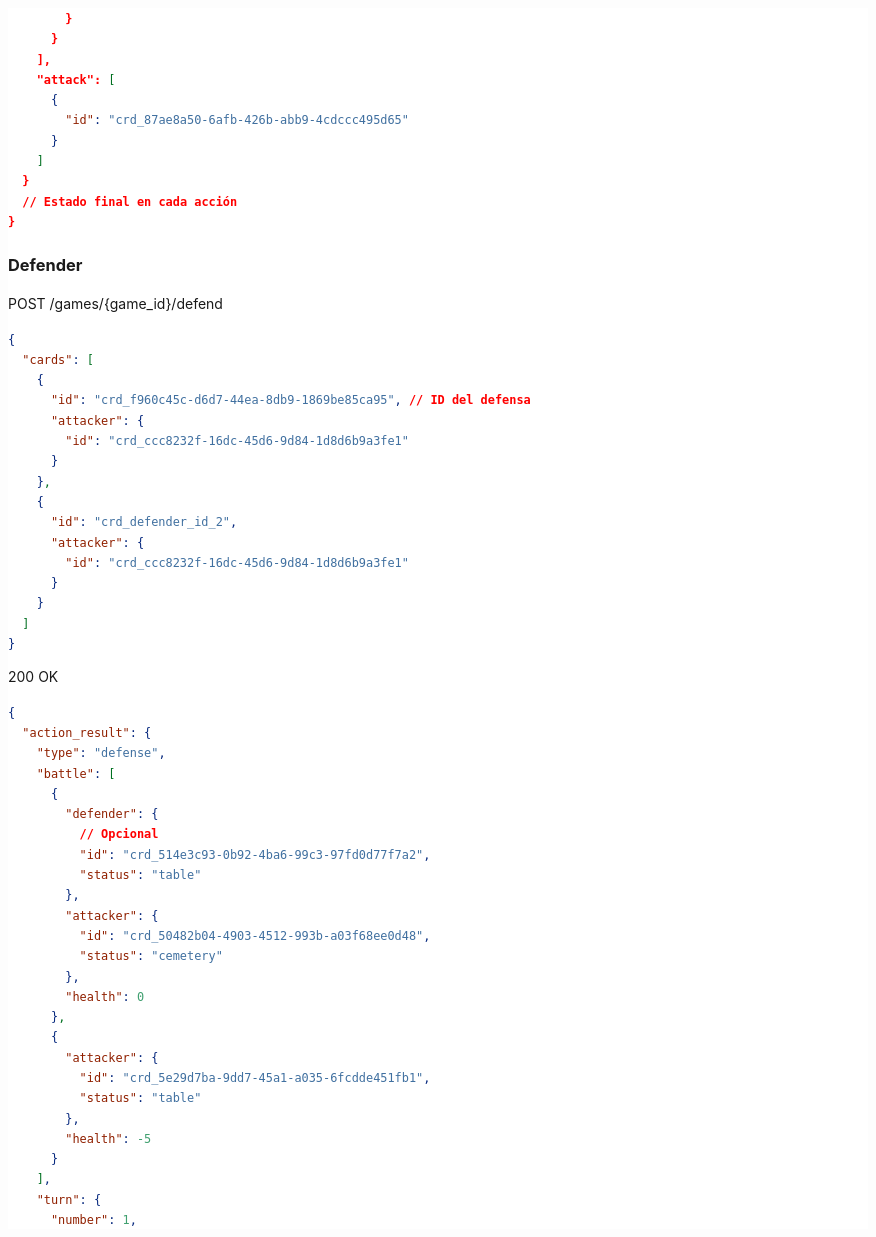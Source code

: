 ```json
        }
      }
    ],
    "attack": [
      {
        "id": "crd_87ae8a50-6afb-426b-abb9-4cdccc495d65"
      }
    ]
  }
  // Estado final en cada acción
}
```

### Defender

POST /games/{game_id}/defend

```json
{
  "cards": [
    {
      "id": "crd_f960c45c-d6d7-44ea-8db9-1869be85ca95", // ID del defensa
      "attacker": {
        "id": "crd_ccc8232f-16dc-45d6-9d84-1d8d6b9a3fe1"
      }
    },
    {
      "id": "crd_defender_id_2",
      "attacker": {
        "id": "crd_ccc8232f-16dc-45d6-9d84-1d8d6b9a3fe1"
      }
    }
  ]
}
```

200 OK

```json
{
  "action_result": {
    "type": "defense",
    "battle": [
      {
        "defender": {
          // Opcional
          "id": "crd_514e3c93-0b92-4ba6-99c3-97fd0d77f7a2",
          "status": "table"
        },
        "attacker": {
          "id": "crd_50482b04-4903-4512-993b-a03f68ee0d48",
          "status": "cemetery"
        },
        "health": 0
      },
      {
        "attacker": {
          "id": "crd_5e29d7ba-9dd7-45a1-a035-6fcdde451fb1",
          "status": "table"
        },
        "health": -5
      }
    ],
    "turn": {
      "number": 1,
```